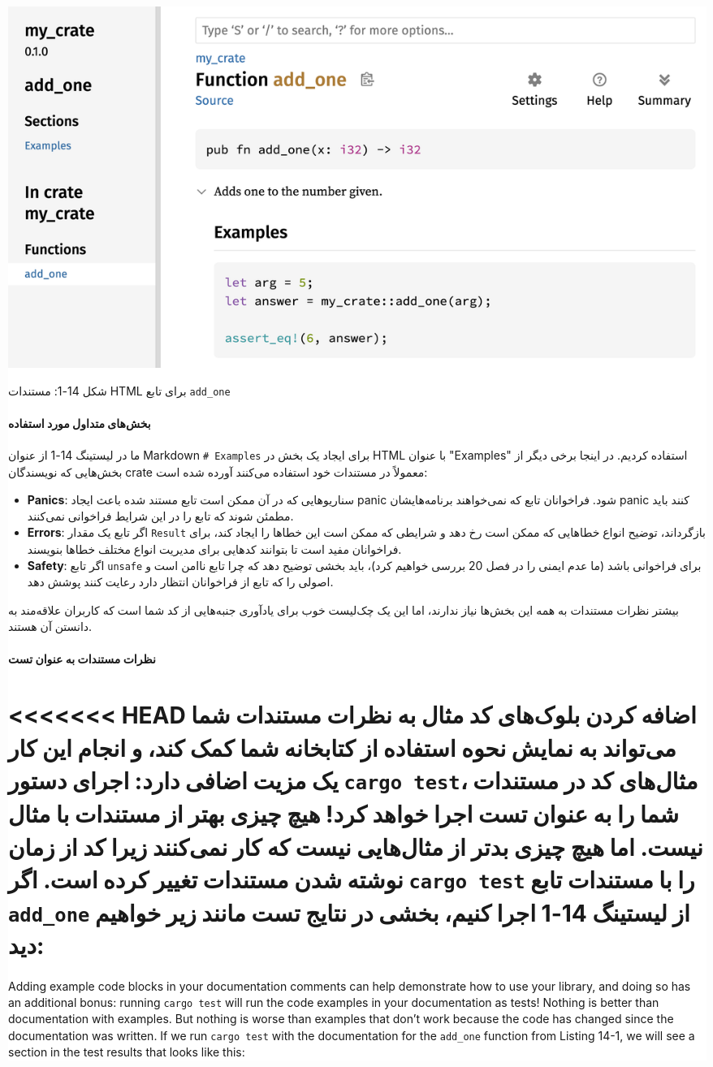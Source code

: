 <img alt="مستندات HTML تولیدشده برای تابع `add_one` از `my_crate`" src="img/trpl14-01.png" class="center" />

<span class="caption">شکل 14-1: مستندات HTML برای تابع `add_one`</span>

#### بخش‌های متداول مورد استفاده

ما در لیستینگ 14-1 از عنوان Markdown `# Examples` برای ایجاد یک بخش در HTML با عنوان "Examples" استفاده کردیم. در اینجا برخی دیگر از بخش‌هایی که نویسندگان crate معمولاً در مستندات خود استفاده می‌کنند آورده شده است:

- **Panics**: سناریوهایی که در آن ممکن است تابع مستند شده باعث ایجاد panic شود. فراخوانان تابع که نمی‌خواهند برنامه‌هایشان panic کنند باید مطمئن شوند که تابع را در این شرایط فراخوانی نمی‌کنند.
- **Errors**: اگر تابع یک مقدار `Result` بازگرداند، توضیح انواع خطاهایی که ممکن است رخ دهد و شرایطی که ممکن است این خطاها را ایجاد کند، برای فراخوانان مفید است تا بتوانند کدهایی برای مدیریت انواع مختلف خطاها بنویسند.
- **Safety**: اگر تابع `unsafe` برای فراخوانی باشد (ما عدم ایمنی را در فصل 20 بررسی خواهیم کرد)، باید بخشی توضیح دهد که چرا تابع ناامن است و اصولی را که تابع از فراخوانان انتظار دارد رعایت کنند پوشش دهد.

بیشتر نظرات مستندات به همه این بخش‌ها نیاز ندارند، اما این یک چک‌لیست خوب برای یادآوری جنبه‌هایی از کد شما است که کاربران علاقه‌مند به دانستن آن هستند.

#### نظرات مستندات به عنوان تست

<<<<<<< HEAD
اضافه کردن بلوک‌های کد مثال به نظرات مستندات شما می‌تواند به نمایش نحوه استفاده از کتابخانه شما کمک کند، و انجام این کار یک مزیت اضافی دارد: اجرای دستور `cargo test`، مثال‌های کد در مستندات شما را به عنوان تست اجرا خواهد کرد! هیچ چیزی بهتر از مستندات با مثال نیست. اما هیچ چیزی بدتر از مثال‌هایی نیست که کار نمی‌کنند زیرا کد از زمان نوشته شدن مستندات تغییر کرده است. اگر `cargo test` را با مستندات تابع `add_one` از لیستینگ 14-1 اجرا کنیم، بخشی در نتایج تست مانند زیر خواهیم دید:
=======
Adding example code blocks in your documentation comments can help demonstrate
how to use your library, and doing so has an additional bonus: running `cargo
test` will run the code examples in your documentation as tests! Nothing is
better than documentation with examples. But nothing is worse than examples
that don’t work because the code has changed since the documentation was
written. If we run `cargo test` with the documentation for the `add_one`
function from Listing 14-1, we will see a section in the test results that looks
like this:
